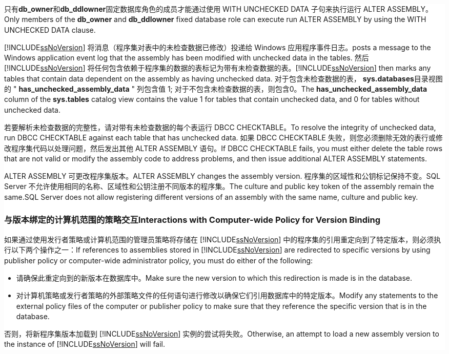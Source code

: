  <span data-ttu-id="89df8-157">只有**db_owner**和**db_ddlowner**固定数据库角色的成员才能通过使用 WITH UNCHECKED DATA 子句来执行运行 ALTER ASSEMBLY。</span><span class="sxs-lookup"><span data-stu-id="89df8-157">Only members of the **db_owner** and **db_ddlowner** fixed database role can execute run ALTER ASSEMBLY by using the WITH UNCHECKED DATA clause.</span></span>  
  
 [!INCLUDE[ssNoVersion](../../includes/ssnoversion-md.md)] <span data-ttu-id="89df8-158">将消息（程序集对表中的未检查数据已修改）投递给 Windows 应用程序事件日志。</span><span class="sxs-lookup"><span data-stu-id="89df8-158">posts a message to the Windows application event log that the assembly has been modified with unchecked data in the tables.</span></span> <span data-ttu-id="89df8-159">然后 [!INCLUDE[ssNoVersion](../../includes/ssnoversion-md.md)] 将任何包含依赖于程序集的数据的表标记为带有未检查数据的表。</span><span class="sxs-lookup"><span data-stu-id="89df8-159">[!INCLUDE[ssNoVersion](../../includes/ssnoversion-md.md)] then marks any tables that contain data dependent on the assembly as having unchecked data.</span></span> <span data-ttu-id="89df8-160">对于包含未检查数据的表， **sys.databases**目录视图的 " **has_unchecked_assembly_data** " 列包含值 1; 对于不包含未检查数据的表，则包含0。</span><span class="sxs-lookup"><span data-stu-id="89df8-160">The **has_unchecked_assembly_data** column of the **sys.tables** catalog view contains the value 1 for tables that contain unchecked data, and 0 for tables without unchecked data.</span></span>  
  
 <span data-ttu-id="89df8-161">若要解析未检查数据的完整性，请对带有未检查数据的每个表运行 DBCC CHECKTABLE。</span><span class="sxs-lookup"><span data-stu-id="89df8-161">To resolve the integrity of unchecked data, run DBCC CHECKTABLE against each table that has unchecked data.</span></span> <span data-ttu-id="89df8-162">如果 DBCC CHECKTABLE 失败，则您必须删除无效的表行或修改程序集代码以处理问题，然后发出其他 ALTER ASSEMBLY 语句。</span><span class="sxs-lookup"><span data-stu-id="89df8-162">If DBCC CHECKTABLE fails, you must either delete the table rows that are not valid or modify the assembly code to address problems, and then issue additional ALTER ASSEMBLY statements.</span></span>  
  
 <span data-ttu-id="89df8-163">ALTER ASSEMBLY 可更改程序集版本。</span><span class="sxs-lookup"><span data-stu-id="89df8-163">ALTER ASSEMBLY changes the assembly version.</span></span> <span data-ttu-id="89df8-164">程序集的区域性和公钥标记保持不变。SQL Server 不允许使用相同的名称、区域性和公钥注册不同版本的程序集。</span><span class="sxs-lookup"><span data-stu-id="89df8-164">The culture and public key token of the assembly remain the same.SQL Server does not allow registering different versions of an assembly with the same name, culture and public key.</span></span>  
  
### <a name="interactions-with-computer-wide-policy-for-version-binding"></a><span data-ttu-id="89df8-165">与版本绑定的计算机范围的策略交互</span><span class="sxs-lookup"><span data-stu-id="89df8-165">Interactions with Computer-wide Policy for Version Binding</span></span>  
 <span data-ttu-id="89df8-166">如果通过使用发行者策略或计算机范围的管理员策略将存储在 [!INCLUDE[ssNoVersion](../../includes/ssnoversion-md.md)] 中的程序集的引用重定向到了特定版本，则必须执行以下两个操作之一：</span><span class="sxs-lookup"><span data-stu-id="89df8-166">If references to assemblies stored in [!INCLUDE[ssNoVersion](../../includes/ssnoversion-md.md)] are redirected to specific versions by using publisher policy or computer-wide administrator policy, you must do either of the following:</span></span>  
  
-   <span data-ttu-id="89df8-167">请确保此重定向到的新版本在数据库中。</span><span class="sxs-lookup"><span data-stu-id="89df8-167">Make sure the new version to which this redirection is made is in the database.</span></span>  
  
-   <span data-ttu-id="89df8-168">对计算机策略或发行者策略的外部策略文件的任何语句进行修改以确保它们引用数据库中的特定版本。</span><span class="sxs-lookup"><span data-stu-id="89df8-168">Modify any statements to the external policy files of the computer or publisher policy to make sure that they reference the specific version that is in the database.</span></span>  
  
 <span data-ttu-id="89df8-169">否则，将新程序集版本加载到 [!INCLUDE[ssNoVersion](../../includes/ssnoversion-md.md)] 实例的尝试将失败。</span><span class="sxs-lookup"><span data-stu-id="89df8-169">Otherwise, an attempt to load a new assembly version to the instance of [!INCLUDE[ssNoVersion](../../includes/ssnoversion-md.md)] will fail.</span></span>  
  
